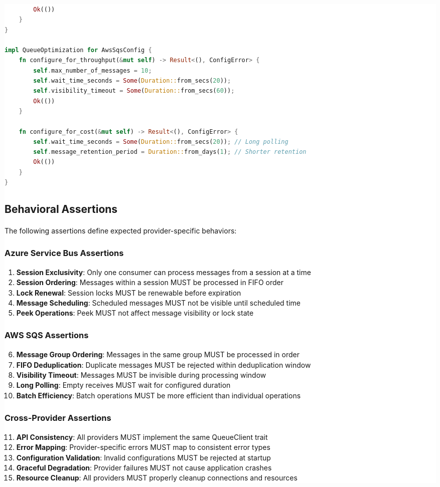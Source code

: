 ```rust
        Ok(())
    }
}

impl QueueOptimization for AwsSqsConfig {
    fn configure_for_throughput(&mut self) -> Result<(), ConfigError> {
        self.max_number_of_messages = 10;
        self.wait_time_seconds = Some(Duration::from_secs(20));
        self.visibility_timeout = Some(Duration::from_secs(60));
        Ok(())
    }

    fn configure_for_cost(&mut self) -> Result<(), ConfigError> {
        self.wait_time_seconds = Some(Duration::from_secs(20)); // Long polling
        self.message_retention_period = Duration::from_days(1); // Shorter retention
        Ok(())
    }
}
```

## Behavioral Assertions

The following assertions define expected provider-specific behaviors:

### Azure Service Bus Assertions

1. **Session Exclusivity**: Only one consumer can process messages from a session at a time
2. **Session Ordering**: Messages within a session MUST be processed in FIFO order
3. **Lock Renewal**: Session locks MUST be renewable before expiration
4. **Message Scheduling**: Scheduled messages MUST not be visible until scheduled time
5. **Peek Operations**: Peek MUST not affect message visibility or lock state

### AWS SQS Assertions

6. **Message Group Ordering**: Messages in the same group MUST be processed in order
7. **FIFO Deduplication**: Duplicate messages MUST be rejected within deduplication window
8. **Visibility Timeout**: Messages MUST be invisible during processing window
9. **Long Polling**: Empty receives MUST wait for configured duration
10. **Batch Efficiency**: Batch operations MUST be more efficient than individual operations

### Cross-Provider Assertions

11. **API Consistency**: All providers MUST implement the same QueueClient trait
12. **Error Mapping**: Provider-specific errors MUST map to consistent error types
13. **Configuration Validation**: Invalid configurations MUST be rejected at startup
14. **Graceful Degradation**: Provider failures MUST not cause application crashes
15. **Resource Cleanup**: All providers MUST properly cleanup connections and resources
